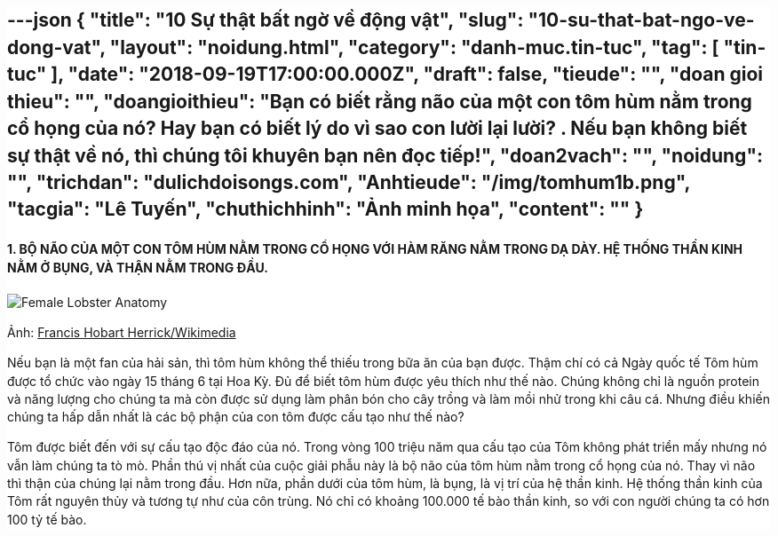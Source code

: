 ---json
{
    "title": "10 Sự thật bất ngờ về động vật",
    "slug": "10-su-that-bat-ngo-ve-dong-vat",
    "layout": "noidung.html",
    "category": "danh-muc.tin-tuc",
    "tag": [
        "tin-tuc"
    ],
    "date": "2018-09-19T17:00:00.000Z",
    "draft": false,
    "tieude": "",
    "doan gioi thieu": "",
    "doangioithieu": "Bạn có biết rằng não của một con tôm hùm nằm trong cổ họng của nó? Hay bạn có biết lý do vì sao con lười lại lười? . Nếu bạn không biết sự thật về nó, thì chúng tôi khuyên bạn nên đọc tiếp!",
    "doan2vach": "",
    "noidung": "",
    "trichdan": "dulichdoisongs.com",
    "Anhtieude": "/img/tomhum1b.png",
    "tacgia": "Lê Tuyến",
    "chuthichhinh": "Ảnh minh họa",
    "__content__": ""
}
---
<h4><strong>1. BỘ N&Atilde;O CỦA MỘT CON T&Ocirc;M H&Ugrave;M NẰM TRONG CỔ HỌNG VỚI H&Agrave;M RĂNG NẰM TRONG DẠ D&Agrave;Y. HỆ THỐNG THẦN KINH&nbsp; NẰM Ở BỤNG, V&Agrave; THẬN NẰM TRONG ĐẦU.&nbsp;</strong></h4>

<p><img alt="Female Lobster Anatomy" src="https://www.unbelievable-facts.com/wp-content/uploads/2018/01/Female-Lobster-Anatomy.jpg" title="Female Lobster Anatomy" /></p>

<p>Ảnh:&nbsp;<a href="https://commons.wikimedia.org/wiki/File:FMIB_47892_Half_section_of_lobster_cut_in_median_plane_to_illustrate_general_anatomy_From_soft_shell_female,_6_12_inches_long,_slightly.jpeg" rel="nofollow noopener" target="_blank">Francis Hobart Herrick/Wikimedia</a></p>

<p>Nếu bạn l&agrave; một fan của hải sản, th&igrave; t&ocirc;m h&ugrave;m kh&ocirc;ng thể thiếu trong bữa ăn của bạn được. Thậm ch&iacute; c&oacute; cả Ng&agrave;y quốc tế T&ocirc;m h&ugrave;m được tổ chức v&agrave;o ng&agrave;y 15 th&aacute;ng 6 tại Hoa Kỳ. Đủ để biết t&ocirc;m h&ugrave;m được y&ecirc;u th&iacute;ch như thế n&agrave;o. Ch&uacute;ng kh&ocirc;ng chỉ l&agrave; nguồn protein v&agrave; năng lượng cho ch&uacute;ng ta m&agrave; c&ograve;n được sử dụng l&agrave;m ph&acirc;n b&oacute;n cho c&acirc;y trồng v&agrave; l&agrave;m mồi nhử trong khi c&acirc;u c&aacute;. Nhưng điều khiến ch&uacute;ng ta hấp dẫn nhất l&agrave; c&aacute;c bộ phận của con t&ocirc;m được cấu tạo như thế n&agrave;o?</p>

<p>T&ocirc;m được biết đến với sự cấu tạo độc đ&aacute;o của n&oacute;. Trong v&ograve;ng 100 triệu năm qua cấu tạo của T&ocirc;m kh&ocirc;ng ph&aacute;t triển mấy nhưng n&oacute; vẫn l&agrave;m ch&uacute;ng ta t&ograve; m&ograve;.&nbsp;Phần th&uacute; vị nhất của cuộc giải phẫu n&agrave;y l&agrave; bộ n&atilde;o của t&ocirc;m h&ugrave;m nằm trong cổ họng của n&oacute;. Thay v&igrave; n&atilde;o th&igrave; thận của ch&uacute;ng lại nằm trong đầu. Hơn nữa, phần dưới của t&ocirc;m h&ugrave;m, l&agrave; bụng, l&agrave; vị tr&iacute; của hệ thần kinh. Hệ thống thần kinh của T&ocirc;m rất nguy&ecirc;n thủy v&agrave; tương tự như của c&ocirc;n tr&ugrave;ng. N&oacute; chỉ c&oacute; khoảng 100.000 tế b&agrave;o thần kinh, so với con người ch&uacute;ng ta c&oacute; hơn 100 tỷ tế b&agrave;o.</p>
